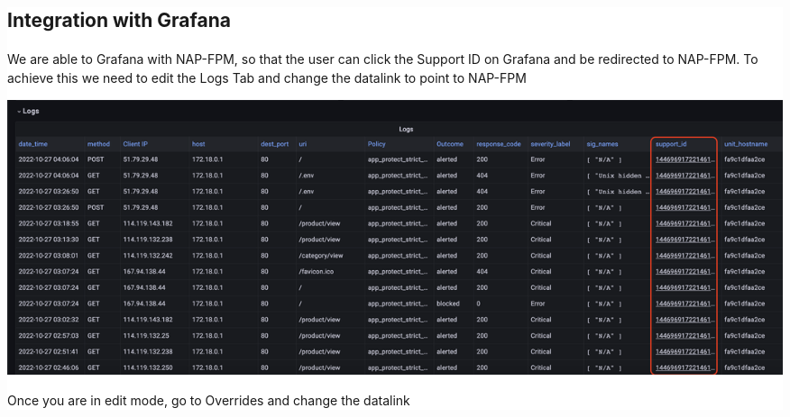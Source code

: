 ## Integration with Grafana
We are able to Grafana with NAP-FPM, so that the user can click the Support ID on Grafana and be redirected to NAP-FPM. To achieve this we need to edit the Logs Tab and change the datalink to point to NAP-FPM

<p align="left">
<img src="../images/logs.png"/>       
</p>

Once you are in edit mode, go to Overrides and change the datalink 

<p align="left">